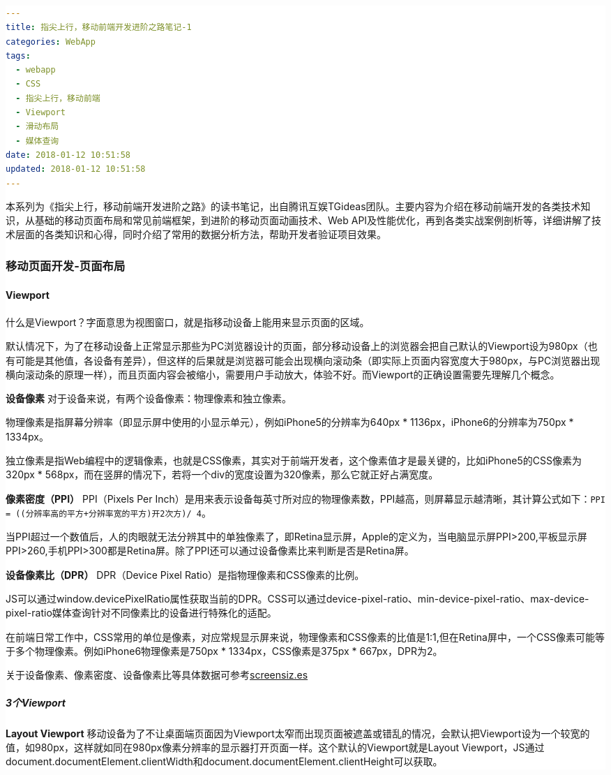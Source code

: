 ```yaml
---
title: 指尖上行，移动前端开发进阶之路笔记-1
categories: WebApp
tags:
  - webapp
  - CSS
  - 指尖上行，移动前端
  - Viewport
  - 滑动布局
  - 媒体查询
date: 2018-01-12 10:51:58
updated: 2018-01-12 10:51:58
---
```


本系列为《指尖上行，移动前端开发进阶之路》的读书笔记，出自腾讯互娱TGideas团队。主要内容为介绍在移动前端开发的各类技术知识，从基础的移动页面布局和常见前端框架，到进阶的移动页面动画技术、Web API及性能优化，再到各类实战案例剖析等，详细讲解了技术层面的各类知识和心得，同时介绍了常用的数据分析方法，帮助开发者验证项目效果。

### 移动页面开发-页面布局

#### Viewport
什么是Viewport？字面意思为视图窗口，就是指移动设备上能用来显示页面的区域。

默认情况下，为了在移动设备上正常显示那些为PC浏览器设计的页面，部分移动设备上的浏览器会把自己默认的Viewport设为980px（也有可能是其他值，各设备有差异），但这样的后果就是浏览器可能会出现横向滚动条（即实际上页面内容宽度大于980px，与PC浏览器出现横向滚动条的原理一样），而且页面内容会被缩小，需要用户手动放大，体验不好。而Viewport的正确设置需要先理解几个概念。

**设备像素**
对于设备来说，有两个设备像素：物理像素和独立像素。

物理像素是指屏幕分辨率（即显示屏中使用的小显示单元），例如iPhone5的分辨率为640px * 1136px，iPhone6的分辨率为750px * 1334px。

独立像素是指Web编程中的逻辑像素，也就是CSS像素，其实对于前端开发者，这个像素值才是最关键的，比如iPhone5的CSS像素为320px * 568px，而在竖屏的情况下，若将一个div的宽度设置为320像素，那么它就正好占满宽度。

**像素密度（PPI）**
PPI（Pixels Per Inch）是用来表示设备每英寸所对应的物理像素数，PPI越高，则屏幕显示越清晰，其计算公式如下：`PPI = ((分辨率高的平方+分辨率宽的平方)开2次方)/ 4`。

当PPI超过一个数值后，人的肉眼就无法分辨其中的单独像素了，即Retina显示屏，Apple的定义为，当电脑显示屏PPI>200,平板显示屏PPI>260,手机PPI>300都是Retina屏。除了PPI还可以通过设备像素比来判断是否是Retina屏。


**设备像素比（DPR）**
DPR（Device Pixel Ratio）是指物理像素和CSS像素的比例。

JS可以通过window.devicePixelRatio属性获取当前的DPR。CSS可以通过device-pixel-ratio、min-device-pixel-ratio、max-device-pixel-ratio媒体查询针对不同像素比的设备进行特殊化的适配。

在前端日常工作中，CSS常用的单位是像素，对应常规显示屏来说，物理像素和CSS像素的比值是1:1,但在Retina屏中，一个CSS像素可能等于多个物理像素。例如iPhone6物理像素是750px * 1334px，CSS像素是375px * 667px，DPR为2。

关于设备像素、像素密度、设备像素比等具体数据可参考[screensiz.es](http://screensiz.es)

##### 3个Viewport

**Layout Viewport**
移动设备为了不让桌面端页面因为Viewport太窄而出现页面被遮盖或错乱的情况，会默认把Viewport设为一个较宽的值，如980px，这样就如同在980px像素分辨率的显示器打开页面一样。这个默认的Viewport就是Layout Viewport，JS通过document.documentElement.clientWidth和document.documentElement.clientHeight可以获取。
